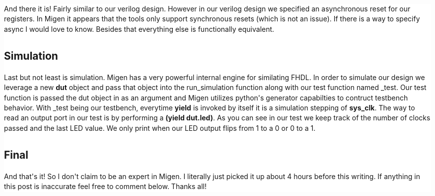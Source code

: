 And there it is! Fairly similar to our verilog design. However in our verilog design we specified an asynchronous reset for our registers. In Migen it appears that the tools only support synchronous resets (which is not an issue). If there is a way to specify async I would love to know. Besides that everything else is functionally equivalent.

## Simulation
Last but not least is simulation. Migen has a very powerful internal engine for similating FHDL. In order to simulate our design we leverage a new **dut** object and pass that object into the run_simulation function along with our test function named _test. Our test function is passed the dut object in as an argument and Migen utilizes python's generator capabilties to contruct testbench behavior. With _test being our testbench, everytime **yield** is invoked by itself it is a simulation stepping of **sys_clk**. The way to read an output port in our test is by performing a **\(yield dut.led\)**. As you can see in our test we keep track of the number of clocks passed and the last LED value. We only print when our LED output flips from 1 to a 0 or 0 to a 1.

## Final
And that's it! So I don't claim to be an expert in Migen. I literally just picked it up about 4 hours before this writing. If anything in this post is inaccurate feel free to comment below. Thanks all!






